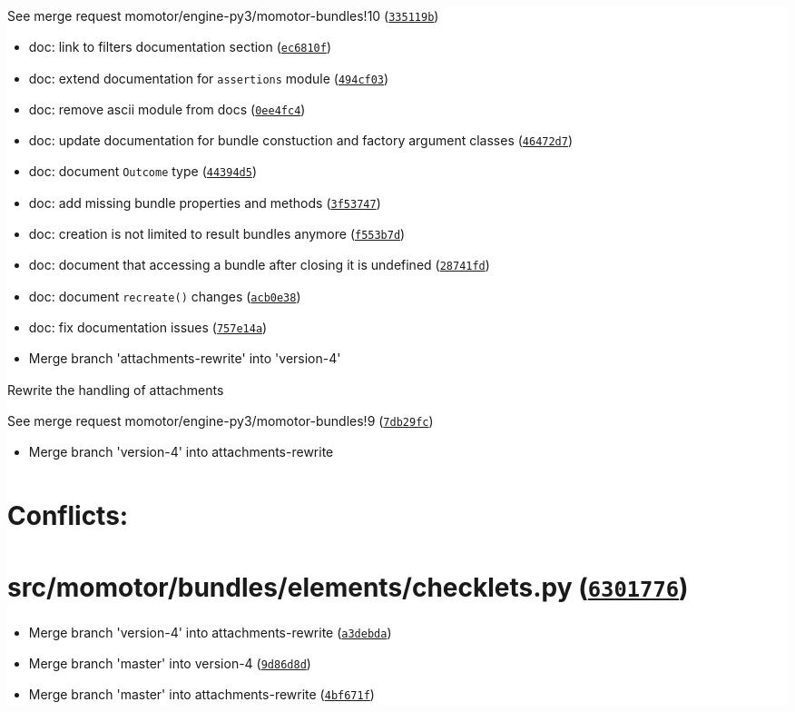 See merge request momotor/engine-py3/momotor-bundles!10 ([`335119b`](https://gitlab.tue.nl/momotor/engine-py3/momotor-bundles/-/commit/335119b0c802c1d722c5496c6a0705b28380d10b))

* doc: link to filters documentation section ([`ec6810f`](https://gitlab.tue.nl/momotor/engine-py3/momotor-bundles/-/commit/ec6810f82115f53bdc49b3e787598ccc34646791))

* doc: extend documentation for `assertions` module ([`494cf03`](https://gitlab.tue.nl/momotor/engine-py3/momotor-bundles/-/commit/494cf03e3e767c26849eca6974ea52fafa482728))

* doc: remove ascii module from docs ([`0ee4fc4`](https://gitlab.tue.nl/momotor/engine-py3/momotor-bundles/-/commit/0ee4fc4683b900b0d964b756ba703d4e805ca5ee))

* doc: update documentation for bundle constuction and factory argument classes ([`46472d7`](https://gitlab.tue.nl/momotor/engine-py3/momotor-bundles/-/commit/46472d75ee5ed61f7d9796f49a4af647818422fd))

* doc: document `Outcome` type ([`44394d5`](https://gitlab.tue.nl/momotor/engine-py3/momotor-bundles/-/commit/44394d534b78278adb230144d864692ba835133c))

* doc: add missing bundle properties and methods ([`3f53747`](https://gitlab.tue.nl/momotor/engine-py3/momotor-bundles/-/commit/3f5374792d28fcc57061672eeab7c799a0f279a0))

* doc: creation is not limited to result bundles anymore ([`f553b7d`](https://gitlab.tue.nl/momotor/engine-py3/momotor-bundles/-/commit/f553b7de1e93b350f5cb1479cee85935aaa79391))

* doc: document that accessing a bundle after closing it is undefined ([`28741fd`](https://gitlab.tue.nl/momotor/engine-py3/momotor-bundles/-/commit/28741fd7301c8be51eaeadfa6988b2d4a1379dc9))

* doc: document `recreate()` changes ([`acb0e38`](https://gitlab.tue.nl/momotor/engine-py3/momotor-bundles/-/commit/acb0e38f4127007d24426dd4c00f7e09245a0d1a))

* doc: fix documentation issues ([`757e14a`](https://gitlab.tue.nl/momotor/engine-py3/momotor-bundles/-/commit/757e14a2c1a1f13b5c0a3d79274320ff37fc08b0))

* Merge branch &#39;attachments-rewrite&#39; into &#39;version-4&#39;

Rewrite the handling of attachments

See merge request momotor/engine-py3/momotor-bundles!9 ([`7db29fc`](https://gitlab.tue.nl/momotor/engine-py3/momotor-bundles/-/commit/7db29fca1fa29cb267eda22b25e6331694db0b28))

* Merge branch &#39;version-4&#39; into attachments-rewrite

# Conflicts:
#	src/momotor/bundles/elements/checklets.py ([`6301776`](https://gitlab.tue.nl/momotor/engine-py3/momotor-bundles/-/commit/6301776dbcf660bee21fcf68c5ddf05eaf3c9f8b))

* Merge branch &#39;version-4&#39; into attachments-rewrite ([`a3debda`](https://gitlab.tue.nl/momotor/engine-py3/momotor-bundles/-/commit/a3debda5b81cf057cd9c7c88a6bb355a40457275))

* Merge branch &#39;master&#39; into version-4 ([`9d86d8d`](https://gitlab.tue.nl/momotor/engine-py3/momotor-bundles/-/commit/9d86d8d54f19e406bd1b792536d4be02e33ef762))

* Merge branch &#39;master&#39; into attachments-rewrite ([`4bf671f`](https://gitlab.tue.nl/momotor/engine-py3/momotor-bundles/-/commit/4bf671f1b8ac8f2731bfb04b30e65994a47e4f57))
